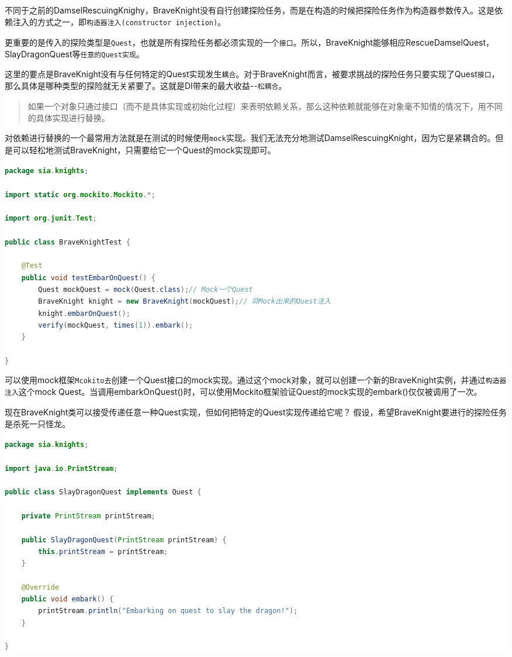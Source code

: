 不同于之前的DamselRescuingKnighy，BraveKnight没有自行创建探险任务，而是在构造的时候把探险任务作为构造器参数传入。这是依赖注入的方式之一，即`构造器注入(constructor injection)`。

更重要的是传入的探险类型是`Quest`，也就是所有探险任务都必须实现的一个`接口`。所以，BraveKnight能够相应RescueDamselQuest，SlayDragonQuest等`任意的Quest实现`。

这里的要点是BraveKnight没有与任何特定的Quest实现发生`耦合`。对于BraveKnight而言，被要求挑战的探险任务只要实现了Quest`接口`，那么具体是哪种类型的探险就无关紧要了。这就是DI带来的最大收益--`松耦合`。

>如果一个对象只通过接口（而不是具体实现或初始化过程）来表明依赖关系，那么这种依赖就能够在对象毫不知情的情况下，用不同的具体实现进行替换。

对依赖进行替换的一个最常用方法就是在测试的时候使用`mock`实现。我们无法充分地测试DamselRescuingKnight，因为它是紧耦合的。但是可以轻松地测试BraveKnight，只需要给它一个Quest的mock实现即可。

```java
package sia.knights;

import static org.mockito.Mockito.*;

import org.junit.Test;

public class BraveKnightTest {

    @Test
    public void testEmbarOnQuest() {
        Quest mockQuest = mock(Quest.class);// Mock一个Quest
        BraveKnight knight = new BraveKnight(mockQuest);// 将Mock出来的Quest注入
        knight.embarOnQuest();
        verify(mockQuest, times(1)).embark();
    }

}
```

可以使用mock框架`Mcokito去`创建一个Quest接口的mock实现。通过这个mock对象，就可以创建一个新的BraveKnight实例，并通过`构造器注入`这个mock Quest。当调用embarkOnQuest()时，可以使用Mockito框架验证Quest的mock实现的embark()仅仅被调用了一次。

现在BraveKnight类可以接受传递任意一种Quest实现，但如何把特定的Quest实现传递给它呢？
假设，希望BraveKnight要进行的探险任务是杀死一只怪龙。

```java
package sia.knights;

import java.io.PrintStream;

public class SlayDragonQuest implements Quest {

    private PrintStream printStream;

    public SlayDragonQuest(PrintStream printStream) {
        this.printStream = printStream;
    }

    @Override
    public void embark() {
        printStream.println("Embarking on quest to slay the dragon!");
    }

}
```
